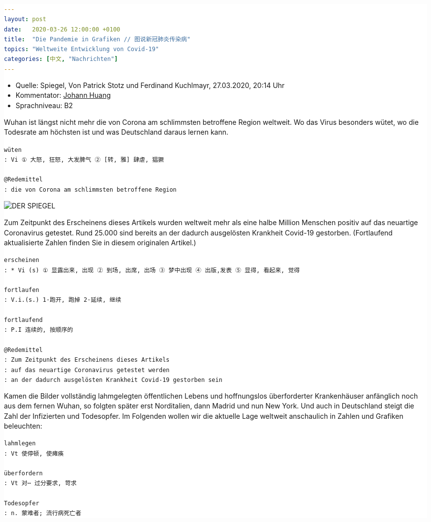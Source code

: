 ```yaml
---
layout: post
date:   2020-03-26 12:00:00 +0100
title:  "Die Pandemie in Grafiken // 图说新冠肺炎传染病"
topics: "Weltweite Entwicklung von Covid-19"
categories: [中文, "Nachrichten"]
---
```


- Quelle: Spiegel, Von Patrick Stotz und Ferdinand Kuchlmayr, 27.03.2020, 20:14 Uhr
- Kommentator: [Johann Huang](http://www.johannhuang.com/)
- Sprachniveau: B2


Wuhan ist längst nicht mehr die von Corona am schlimmsten betroffene Region weltweit. Wo das Virus besonders wütet, wo die Todesrate am höchsten ist und was Deutschland daraus lernen kann.

    wüten
    : Vi ① 大怒, 狂怒, 大发脾气 ② [转, 雅] 肆虐, 猖獗

    @Redemittel
    : die von Corona am schlimmsten betroffene Region

![DER SPIEGEL](https://cdn.prod.www.spiegel.de/images/eb2850bb-3793-414d-810f-ee7f476a74c2_w948_r1.77_fpx28.13_fpy50.jpg)

Zum Zeitpunkt des Erscheinens dieses Artikels wurden weltweit mehr als eine halbe Million Menschen positiv auf das neuartige Coronavirus getestet. Rund 25.000 sind bereits an der dadurch ausgelösten Krankheit Covid-19 gestorben. (Fortlaufend aktualisierte Zahlen finden Sie in diesem originalen Artikel.)

    erscheinen
    : * Vi (s) ① 显露出来, 出现 ② 到场, 出席, 出场 ③ 梦中出现 ④ 出版,发表 ⑤ 显得, 看起来, 觉得

    fortlaufen
    : V.i.(s.) 1·跑开, 跑掉 2·延续, 继续

    fortlaufend
    : P.I 连续的, 按顺序的

    @Redemittel
    : Zum Zeitpunkt des Erscheinens dieses Artikels
    : auf das neuartige Coronavirus getestet werden
    : an der dadurch ausgelösten Krankheit Covid-19 gestorben sein


Kamen die Bilder vollständig lahmgelegten öffentlichen Lebens und hoffnungslos überforderter Krankenhäuser anfänglich noch aus dem fernen Wuhan, so folgten später erst Norditalien, dann Madrid und nun New York. Und auch in Deutschland steigt die Zahl der Infizierten und Todesopfer. Im Folgenden wollen wir die aktuelle Lage weltweit anschaulich in Zahlen und Grafiken beleuchten:

    lahmlegen
    : Vt 使停顿, 使瘫痪

    überfordern
    : Vt 对⋯ 过分要求, 苛求

    Todesopfer
    : n. 蒙难者; 流行病死亡者
